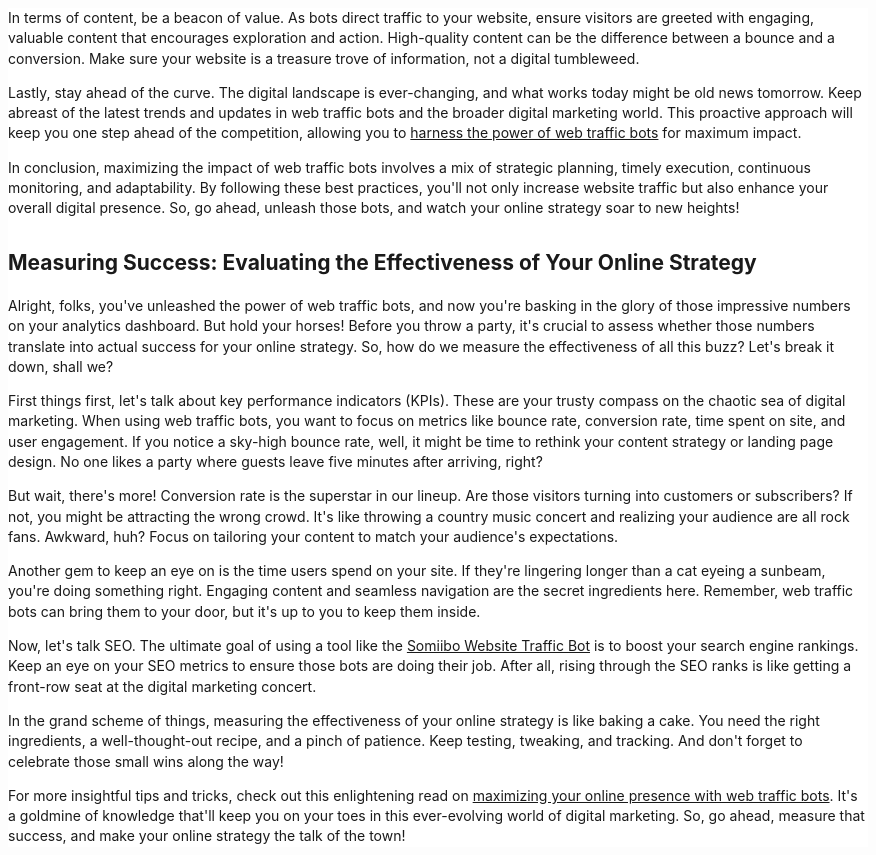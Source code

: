 In terms of content, be a beacon of value. As bots direct traffic to your website, ensure visitors are greeted with engaging, valuable content that encourages exploration and action. High-quality content can be the difference between a bounce and a conversion. Make sure your website is a treasure trove of information, not a digital tumbleweed.

Lastly, stay ahead of the curve. The digital landscape is ever-changing, and what works today might be old news tomorrow. Keep abreast of the latest trends and updates in web traffic bots and the broader digital marketing world. This proactive approach will keep you one step ahead of the competition, allowing you to [harness the power of web traffic bots](https://webtrafficbot.com/blog/how-to-harness-the-power-of-web-traffic-bots-for-seo-success) for maximum impact.

In conclusion, maximizing the impact of web traffic bots involves a mix of strategic planning, timely execution, continuous monitoring, and adaptability. By following these best practices, you'll not only increase website traffic but also enhance your overall digital presence. So, go ahead, unleash those bots, and watch your online strategy soar to new heights!

## Measuring Success: Evaluating the Effectiveness of Your Online Strategy

Alright, folks, you've unleashed the power of web traffic bots, and now you're basking in the glory of those impressive numbers on your analytics dashboard. But hold your horses! Before you throw a party, it's crucial to assess whether those numbers translate into actual success for your online strategy. So, how do we measure the effectiveness of all this buzz? Let's break it down, shall we?

First things first, let's talk about key performance indicators (KPIs). These are your trusty compass on the chaotic sea of digital marketing. When using web traffic bots, you want to focus on metrics like bounce rate, conversion rate, time spent on site, and user engagement. If you notice a sky-high bounce rate, well, it might be time to rethink your content strategy or landing page design. No one likes a party where guests leave five minutes after arriving, right?



But wait, there's more! Conversion rate is the superstar in our lineup. Are those visitors turning into customers or subscribers? If not, you might be attracting the wrong crowd. It's like throwing a country music concert and realizing your audience are all rock fans. Awkward, huh? Focus on tailoring your content to match your audience's expectations.

Another gem to keep an eye on is the time users spend on your site. If they're lingering longer than a cat eyeing a sunbeam, you're doing something right. Engaging content and seamless navigation are the secret ingredients here. Remember, web traffic bots can bring them to your door, but it's up to you to keep them inside.

Now, let's talk SEO. The ultimate goal of using a tool like the [Somiibo Website Traffic Bot](https://webtrafficbot.com/blog/how-to-use-somiibo-web-traffic-bot-to-skyrocket-your-website-s-seo) is to boost your search engine rankings. Keep an eye on your SEO metrics to ensure those bots are doing their job. After all, rising through the SEO ranks is like getting a front-row seat at the digital marketing concert.

In the grand scheme of things, measuring the effectiveness of your online strategy is like baking a cake. You need the right ingredients, a well-thought-out recipe, and a pinch of patience. Keep testing, tweaking, and tracking. And don't forget to celebrate those small wins along the way!

For more insightful tips and tricks, check out this enlightening read on [maximizing your online presence with web traffic bots](https://webtrafficbot.com/blog/maximize-your-online-presence-tips-for-using-web-traffic-bots-effectively). It's a goldmine of knowledge that'll keep you on your toes in this ever-evolving world of digital marketing. So, go ahead, measure that success, and make your online strategy the talk of the town!
